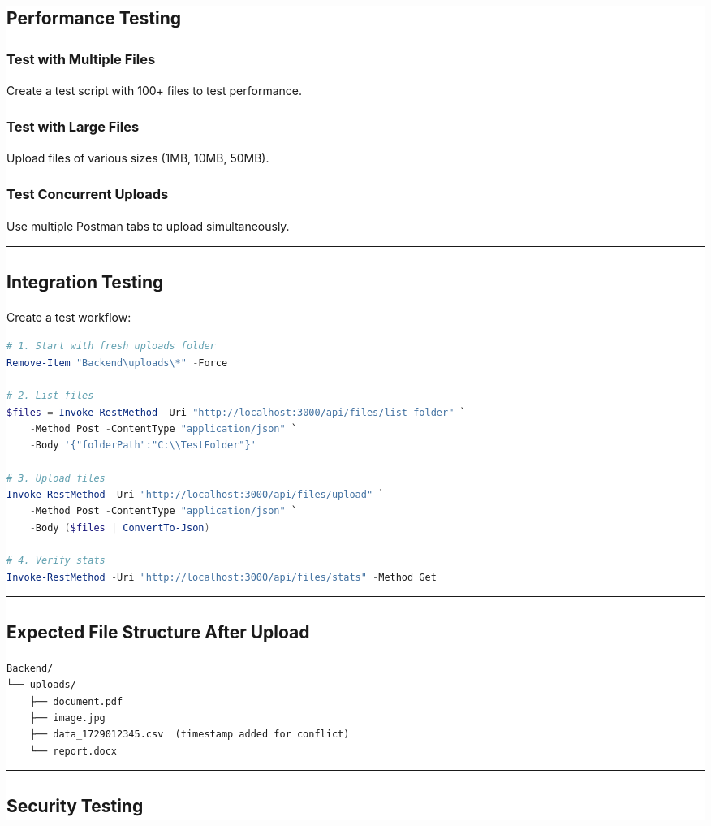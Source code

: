 
## Performance Testing

### Test with Multiple Files
Create a test script with 100+ files to test performance.

### Test with Large Files
Upload files of various sizes (1MB, 10MB, 50MB).

### Test Concurrent Uploads
Use multiple Postman tabs to upload simultaneously.

---

## Integration Testing

Create a test workflow:
```powershell
# 1. Start with fresh uploads folder
Remove-Item "Backend\uploads\*" -Force

# 2. List files
$files = Invoke-RestMethod -Uri "http://localhost:3000/api/files/list-folder" `
    -Method Post -ContentType "application/json" `
    -Body '{"folderPath":"C:\\TestFolder"}'

# 3. Upload files
Invoke-RestMethod -Uri "http://localhost:3000/api/files/upload" `
    -Method Post -ContentType "application/json" `
    -Body ($files | ConvertTo-Json)

# 4. Verify stats
Invoke-RestMethod -Uri "http://localhost:3000/api/files/stats" -Method Get
```

---

## Expected File Structure After Upload

```
Backend/
└── uploads/
    ├── document.pdf
    ├── image.jpg
    ├── data_1729012345.csv  (timestamp added for conflict)
    └── report.docx
```

---

## Security Testing
